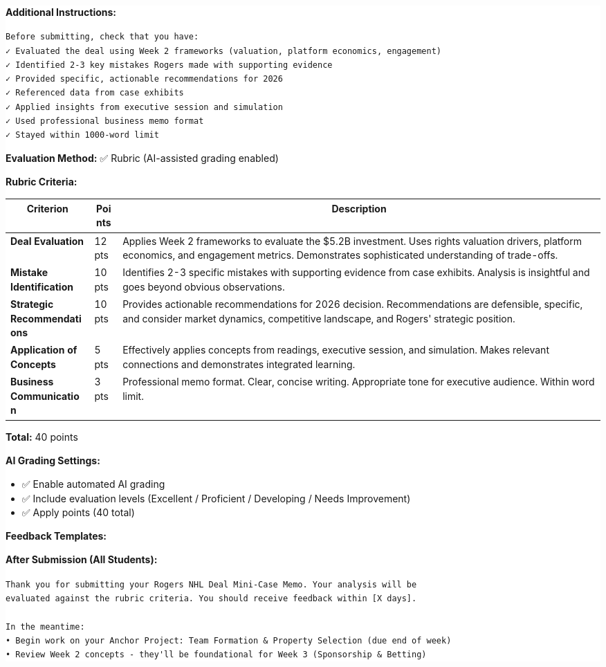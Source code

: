 **Additional Instructions:**
```
Before submitting, check that you have:
✓ Evaluated the deal using Week 2 frameworks (valuation, platform economics, engagement)
✓ Identified 2-3 key mistakes Rogers made with supporting evidence
✓ Provided specific, actionable recommendations for 2026
✓ Referenced data from case exhibits
✓ Applied insights from executive session and simulation
✓ Used professional business memo format
✓ Stayed within 1000-word limit
```

**Evaluation Method:** ✅ Rubric (AI-assisted grading enabled)

**Rubric Criteria:**

| **Criterion** | **Points** | **Description** |
|--------------|-----------|----------------|
| **Deal Evaluation** | 12 pts | Applies Week 2 frameworks to evaluate the $5.2B investment. Uses rights valuation drivers, platform economics, and engagement metrics. Demonstrates sophisticated understanding of trade-offs. |
| **Mistake Identification** | 10 pts | Identifies 2-3 specific mistakes with supporting evidence from case exhibits. Analysis is insightful and goes beyond obvious observations. |
| **Strategic Recommendations** | 10 pts | Provides actionable recommendations for 2026 decision. Recommendations are defensible, specific, and consider market dynamics, competitive landscape, and Rogers' strategic position. |
| **Application of Concepts** | 5 pts | Effectively applies concepts from readings, executive session, and simulation. Makes relevant connections and demonstrates integrated learning. |
| **Business Communication** | 3 pts | Professional memo format. Clear, concise writing. Appropriate tone for executive audience. Within word limit. |

**Total:** 40 points

**AI Grading Settings:**
- ✅ Enable automated AI grading
- ✅ Include evaluation levels (Excellent / Proficient / Developing / Needs Improvement)
- ✅ Apply points (40 total)

**Feedback Templates:**

**After Submission (All Students):**
```
Thank you for submitting your Rogers NHL Deal Mini-Case Memo. Your analysis will be
evaluated against the rubric criteria. You should receive feedback within [X days].

In the meantime:
• Begin work on your Anchor Project: Team Formation & Property Selection (due end of week)
• Review Week 2 concepts - they'll be foundational for Week 3 (Sponsorship & Betting)
